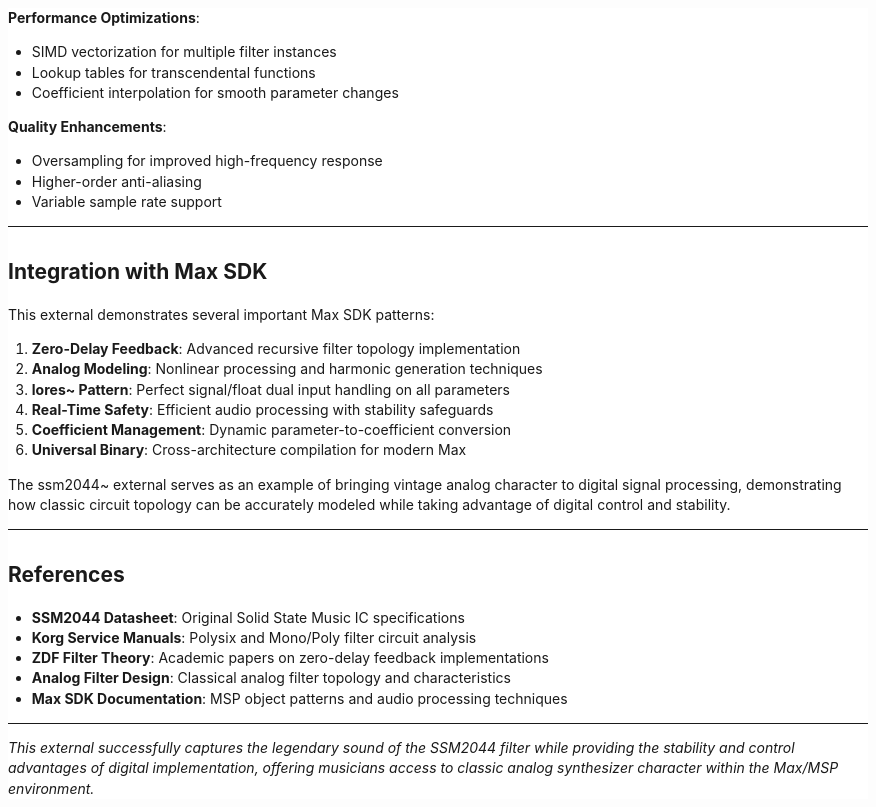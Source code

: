 **Performance Optimizations**:
- SIMD vectorization for multiple filter instances
- Lookup tables for transcendental functions
- Coefficient interpolation for smooth parameter changes

**Quality Enhancements**:
- Oversampling for improved high-frequency response
- Higher-order anti-aliasing
- Variable sample rate support

---

## Integration with Max SDK

This external demonstrates several important Max SDK patterns:

1. **Zero-Delay Feedback**: Advanced recursive filter topology implementation
2. **Analog Modeling**: Nonlinear processing and harmonic generation techniques
3. **lores~ Pattern**: Perfect signal/float dual input handling on all parameters
4. **Real-Time Safety**: Efficient audio processing with stability safeguards
5. **Coefficient Management**: Dynamic parameter-to-coefficient conversion
6. **Universal Binary**: Cross-architecture compilation for modern Max

The ssm2044~ external serves as an example of bringing vintage analog character to digital signal processing, demonstrating how classic circuit topology can be accurately modeled while taking advantage of digital control and stability.

---

## References

- **SSM2044 Datasheet**: Original Solid State Music IC specifications
- **Korg Service Manuals**: Polysix and Mono/Poly filter circuit analysis
- **ZDF Filter Theory**: Academic papers on zero-delay feedback implementations
- **Analog Filter Design**: Classical analog filter topology and characteristics
- **Max SDK Documentation**: MSP object patterns and audio processing techniques

---

*This external successfully captures the legendary sound of the SSM2044 filter while providing the stability and control advantages of digital implementation, offering musicians access to classic analog synthesizer character within the Max/MSP environment.*